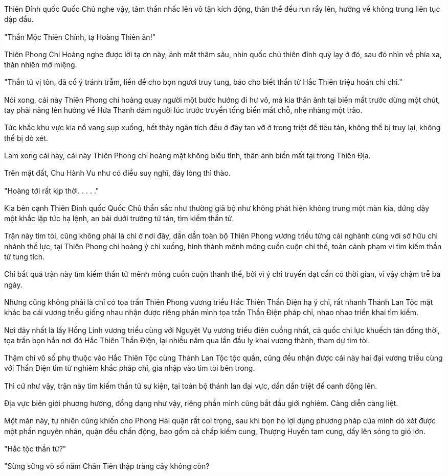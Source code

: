 Thiên Đính quốc Quốc Chủ nghe vậy, tâm thần nhấc lên vô tận kích động, thân thể đều run rẩy lên, hướng về không trung liên tục dập đầu.

"Thần Mộc Thiên Chính, tạ Hoàng Thiên ân!"

Thiên Phong Chi Hoàng nghe được lời tạ ơn này, ánh mắt thâm sâu, nhìn quốc chủ thiên đỉnh quỳ lạy ở đó, sau đó nhìn về phía xa, thản nhiên mở miệng.

"Thần tử vị tôn, đã cố ý tránh trẫm, liền để cho bọn ngươi truy tung, báo cho biết thần tử Hắc Thiên triệu hoán chi chỉ."

Nói xong, cái này Thiên Phong chi hoàng quay người một bước hướng đi hư vô, mà kia thân ảnh tại biến mất trước dừng một chút, tay phải nâng lên hướng về Hứa Thanh đám người lúc trước truyền tống biến mất chỗ, nhẹ nhàng một trảo.

Tức khắc khu vực kia nổ vang sụp xuống, hết thảy ngân tích đều ở đây tan vỡ ở trong triệt để tiêu tán, không thể bị truy lại, không thể bị dò xét.

Làm xong cái này, cái này Thiên Phong chi hoàng mặt không biểu tình, thân ảnh biến mất tại trong Thiên Địa.

Trên mặt đất, Chu Hành Vu như có điều suy nghĩ, đáy lòng thì thào.

"Hoàng tới rất kịp thời. . . . ."

Kia bên cạnh Thiên Đính quốc Quốc Chủ thần sắc như thường giả bộ như không phát hiện không trung một màn kia, đứng dậy một khắc lập tức hạ lệnh, an bài dưới trướng tứ tán, tìm kiếm thần tử.

Trận này tìm tòi, cũng không phải là chỉ ở nơi đây, dần dần toàn bộ Thiên Phong vương triều từng cái nghành cùng với sở hữu chi nhánh thế lực, tại Thiên Phong chi hoàng ý chỉ xuống, hình thành mênh mông cuồn cuộn chi thế, toàn cảnh phạm vi tìm kiếm thần tử tung tích.

Chỉ bất quá trận này tìm kiếm thần tử mênh mông cuồn cuộn thanh thế, bởi vì ý chỉ truyền đạt cần có thời gian, vì vậy chậm trễ ba ngày.

Nhưng cũng không phải là chỉ có tọa trấn Thiên Phong vương triều Hắc Thiên Thần Điện hạ ý chỉ, rất nhanh Thánh Lan Tộc mặt khác ba cái vương triều giống nhau nhận được riêng phần mình tọa trấn Thần Điện pháp chỉ, nhao nhao triển khai tìm kiếm.

Nơi đây nhất là lấy Hồng Linh vương triều cùng với Nguyệt Vụ vương triều điên cuồng nhất, cả quốc chi lực khuếch tán đồng thời, tọa trấn bọn hắn nơi đó Hắc Thiên Thần Điện, lại nhiều năm qua lần đầu ly khai vương thành, tham dự tìm tòi.

Thậm chí vô số phụ thuộc vào Hắc Thiên Tộc cùng Thánh Lan Tộc tộc quần, cũng đều nhận được cái này hai đại vương triều cùng với Thần Điện tìm từ nghiêm khắc pháp chỉ, gia nhập vào tìm tòi bên trong.

Thì cứ như vậy, trận này tìm kiếm thần tử sự kiện, tại toàn bộ thánh lan đại vực, dần dần triệt để oanh động lên.

Địa vực biên giới phương hướng, đồng dạng như vậy, riêng phần mình cũng bắt đầu giới nghiêm. Càng diễn càng liệt.

Một màn này, tự nhiên cũng khiến cho Phong Hải quận rất coi trọng, sau khi bọn họ lợi dụng phương pháp của mình dò xét được một phần nguyên nhân, quận đều chấn động, bao gồm cả chấp kiếm cung, Thượng Huyền tam cung, dấy lên sóng to gió lớn.

"Hắc tộc thần tử?"

"Sừng sững vô số năm Chân Tiên thập tràng cây không còn?
